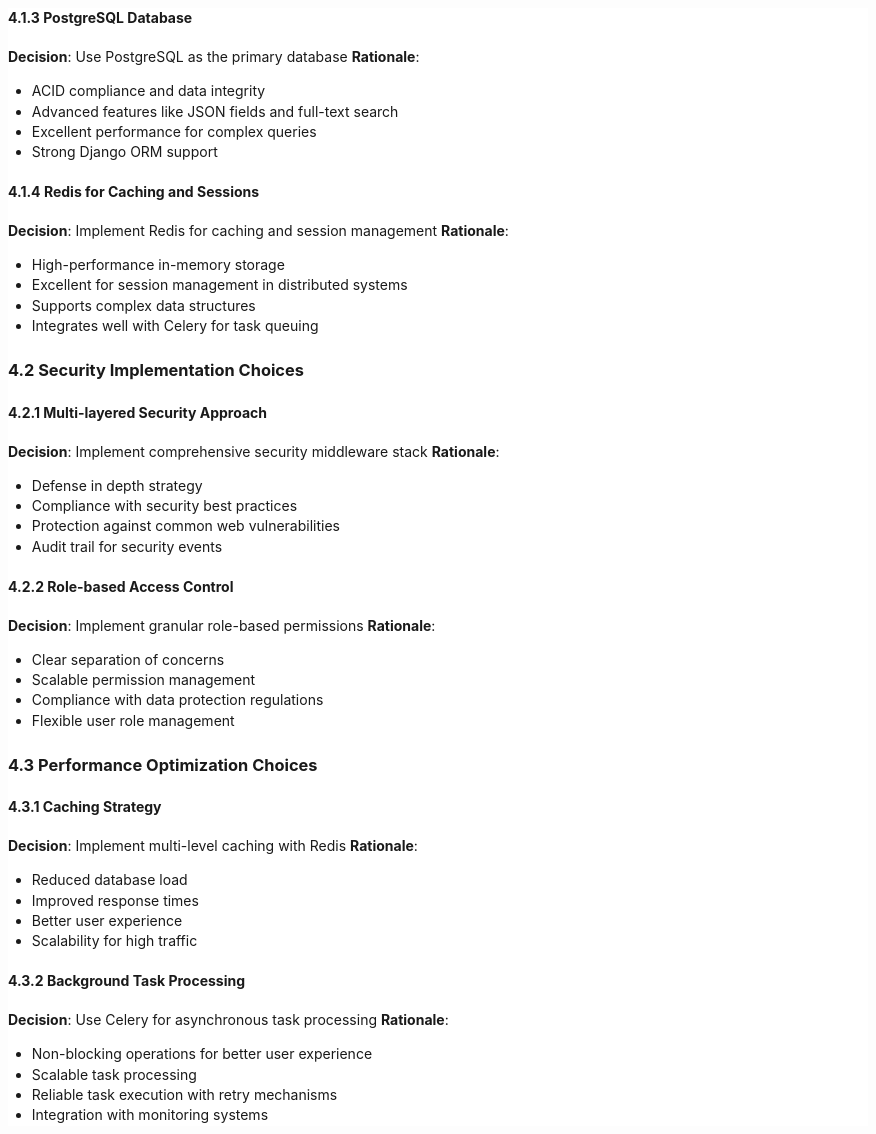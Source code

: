 #### 4.1.3 PostgreSQL Database
**Decision**: Use PostgreSQL as the primary database
**Rationale**:
- ACID compliance and data integrity
- Advanced features like JSON fields and full-text search
- Excellent performance for complex queries
- Strong Django ORM support

#### 4.1.4 Redis for Caching and Sessions
**Decision**: Implement Redis for caching and session management
**Rationale**:
- High-performance in-memory storage
- Excellent for session management in distributed systems
- Supports complex data structures
- Integrates well with Celery for task queuing

### 4.2 Security Implementation Choices

#### 4.2.1 Multi-layered Security Approach
**Decision**: Implement comprehensive security middleware stack
**Rationale**:
- Defense in depth strategy
- Compliance with security best practices
- Protection against common web vulnerabilities
- Audit trail for security events

#### 4.2.2 Role-based Access Control
**Decision**: Implement granular role-based permissions
**Rationale**:
- Clear separation of concerns
- Scalable permission management
- Compliance with data protection regulations
- Flexible user role management

### 4.3 Performance Optimization Choices

#### 4.3.1 Caching Strategy
**Decision**: Implement multi-level caching with Redis
**Rationale**:
- Reduced database load
- Improved response times
- Better user experience
- Scalability for high traffic

#### 4.3.2 Background Task Processing
**Decision**: Use Celery for asynchronous task processing
**Rationale**:
- Non-blocking operations for better user experience
- Scalable task processing
- Reliable task execution with retry mechanisms
- Integration with monitoring systems
